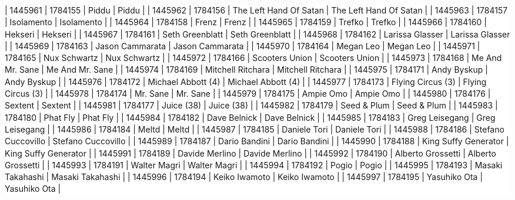 | 1445961 | 1784155 | Piddu | Piddu |
| 1445962 | 1784156 | The Left Hand Of Satan | The Left Hand Of Satan |
| 1445963 | 1784157 | Isolamento | Isolamento |
| 1445964 | 1784158 | Frenz | Frenz |
| 1445965 | 1784159 | Trefko | Trefko |
| 1445966 | 1784160 | Hekseri | Hekseri |
| 1445967 | 1784161 | Seth Greenblatt | Seth Greenblatt |
| 1445968 | 1784162 | Larissa Glasser | Larissa Glasser |
| 1445969 | 1784163 | Jason Cammarata | Jason Cammarata |
| 1445970 | 1784164 | Megan Leo | Megan Leo |
| 1445971 | 1784165 | Nux Schwartz | Nux Schwartz |
| 1445972 | 1784166 | Scooters Union | Scooters Union |
| 1445973 | 1784168 | Me And Mr. Sane | Me And Mr. Sane |
| 1445974 | 1784169 | Mitchell Ritchara | Mitchell Ritchara |
| 1445975 | 1784171 | Andy Byskup | Andy Byskup |
| 1445976 | 1784172 | Michael Abbott (4) | Michael Abbott (4) |
| 1445977 | 1784173 | Flying Circus (3) | Flying Circus (3) |
| 1445978 | 1784174 | Mr. Sane | Mr. Sane |
| 1445979 | 1784175 | Ampie Omo | Ampie Omo |
| 1445980 | 1784176 | Sextent | Sextent |
| 1445981 | 1784177 | Juice (38) | Juice (38) |
| 1445982 | 1784179 | Seed & Plum | Seed & Plum |
| 1445983 | 1784180 | Phat Fly | Phat Fly |
| 1445984 | 1784182 | Dave Belnick | Dave Belnick |
| 1445985 | 1784183 | Greg Leisegang | Greg Leisegang |
| 1445986 | 1784184 | Meltd | Meltd |
| 1445987 | 1784185 | Daniele Tori | Daniele Tori |
| 1445988 | 1784186 | Stefano Cuccovillo | Stefano Cuccovillo |
| 1445989 | 1784187 | Dario Bandini | Dario Bandini |
| 1445990 | 1784188 | King Suffy Generator | King Suffy Generator |
| 1445991 | 1784189 | Davide Merlino | Davide Merlino |
| 1445992 | 1784190 | Alberto Grossetti | Alberto Grossetti |
| 1445993 | 1784191 | Walter Magri | Walter Magri |
| 1445994 | 1784192 | Pogio | Pogio |
| 1445995 | 1784193 | Masaki Takahashi | Masaki Takahashi |
| 1445996 | 1784194 | Keiko Iwamoto | Keiko Iwamoto |
| 1445997 | 1784195 | Yasuhiko Ota | Yasuhiko Ota |